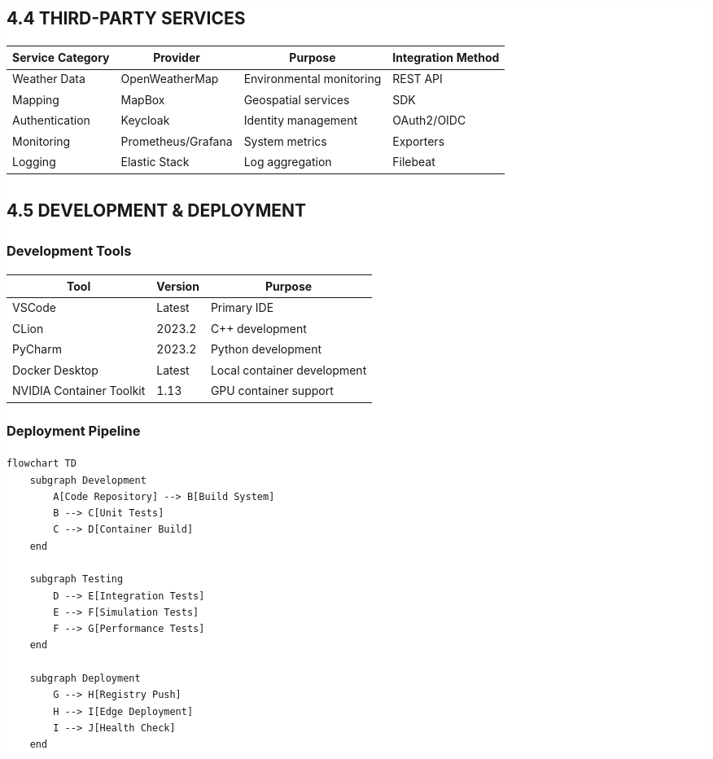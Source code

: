 ## 4.4 THIRD-PARTY SERVICES

| Service Category | Provider | Purpose | Integration Method |
|-----------------|----------|---------|-------------------|
| Weather Data | OpenWeatherMap | Environmental monitoring | REST API |
| Mapping | MapBox | Geospatial services | SDK |
| Authentication | Keycloak | Identity management | OAuth2/OIDC |
| Monitoring | Prometheus/Grafana | System metrics | Exporters |
| Logging | Elastic Stack | Log aggregation | Filebeat |

## 4.5 DEVELOPMENT & DEPLOYMENT

### Development Tools

| Tool | Version | Purpose |
|------|---------|---------|
| VSCode | Latest | Primary IDE |
| CLion | 2023.2 | C++ development |
| PyCharm | 2023.2 | Python development |
| Docker Desktop | Latest | Local container development |
| NVIDIA Container Toolkit | 1.13 | GPU container support |

### Deployment Pipeline

```mermaid
flowchart TD
    subgraph Development
        A[Code Repository] --> B[Build System]
        B --> C[Unit Tests]
        C --> D[Container Build]
    end
    
    subgraph Testing
        D --> E[Integration Tests]
        E --> F[Simulation Tests]
        F --> G[Performance Tests]
    end
    
    subgraph Deployment
        G --> H[Registry Push]
        H --> I[Edge Deployment]
        I --> J[Health Check]
    end
```

